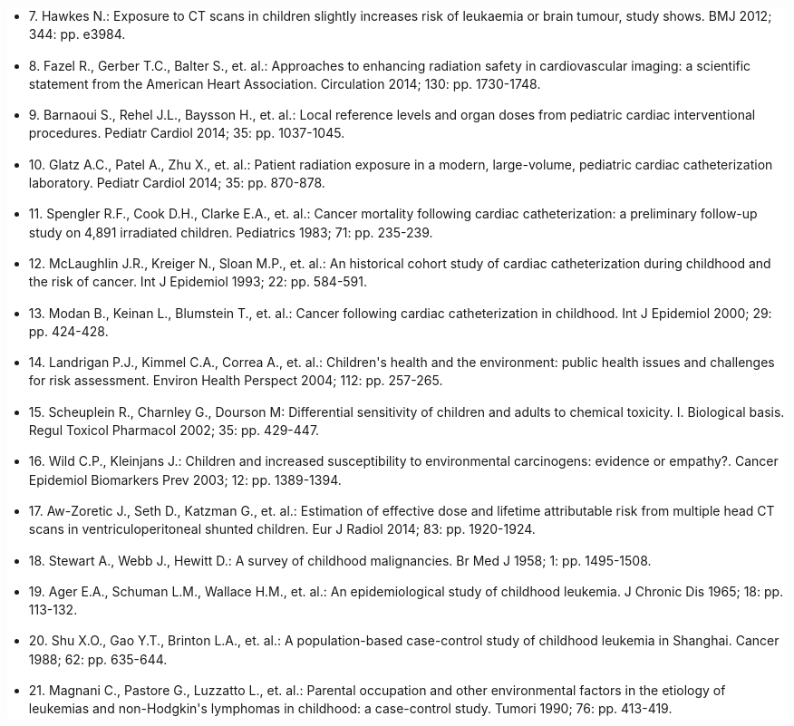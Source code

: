 
- 7\. Hawkes N.: Exposure to CT scans in children slightly increases risk of leukaemia or brain tumour, study shows. BMJ 2012; 344: pp. e3984.


- 8\. Fazel R., Gerber T.C., Balter S., et. al.: Approaches to enhancing radiation safety in cardiovascular imaging: a scientific statement from the American Heart Association. Circulation 2014; 130: pp. 1730-1748.


- 9\. Barnaoui S., Rehel J.L., Baysson H., et. al.: Local reference levels and organ doses from pediatric cardiac interventional procedures. Pediatr Cardiol 2014; 35: pp. 1037-1045.


- 10\. Glatz A.C., Patel A., Zhu X., et. al.: Patient radiation exposure in a modern, large-volume, pediatric cardiac catheterization laboratory. Pediatr Cardiol 2014; 35: pp. 870-878.


- 11\. Spengler R.F., Cook D.H., Clarke E.A., et. al.: Cancer mortality following cardiac catheterization: a preliminary follow-up study on 4,891 irradiated children. Pediatrics 1983; 71: pp. 235-239.


- 12\. McLaughlin J.R., Kreiger N., Sloan M.P., et. al.: An historical cohort study of cardiac catheterization during childhood and the risk of cancer. Int J Epidemiol 1993; 22: pp. 584-591.


- 13\. Modan B., Keinan L., Blumstein T., et. al.: Cancer following cardiac catheterization in childhood. Int J Epidemiol 2000; 29: pp. 424-428.


- 14\. Landrigan P.J., Kimmel C.A., Correa A., et. al.: Children's health and the environment: public health issues and challenges for risk assessment. Environ Health Perspect 2004; 112: pp. 257-265.


- 15\. Scheuplein R., Charnley G., Dourson M: Differential sensitivity of children and adults to chemical toxicity. I. Biological basis. Regul Toxicol Pharmacol 2002; 35: pp. 429-447.


- 16\. Wild C.P., Kleinjans J.: Children and increased susceptibility to environmental carcinogens: evidence or empathy?. Cancer Epidemiol Biomarkers Prev 2003; 12: pp. 1389-1394.


- 17\. Aw-Zoretic J., Seth D., Katzman G., et. al.: Estimation of effective dose and lifetime attributable risk from multiple head CT scans in ventriculoperitoneal shunted children. Eur J Radiol 2014; 83: pp. 1920-1924.


- 18\. Stewart A., Webb J., Hewitt D.: A survey of childhood malignancies. Br Med J 1958; 1: pp. 1495-1508.


- 19\. Ager E.A., Schuman L.M., Wallace H.M., et. al.: An epidemiological study of childhood leukemia. J Chronic Dis 1965; 18: pp. 113-132.


- 20\. Shu X.O., Gao Y.T., Brinton L.A., et. al.: A population-based case-control study of childhood leukemia in Shanghai. Cancer 1988; 62: pp. 635-644.


- 21\. Magnani C., Pastore G., Luzzatto L., et. al.: Parental occupation and other environmental factors in the etiology of leukemias and non-Hodgkin's lymphomas in childhood: a case-control study. Tumori 1990; 76: pp. 413-419.

